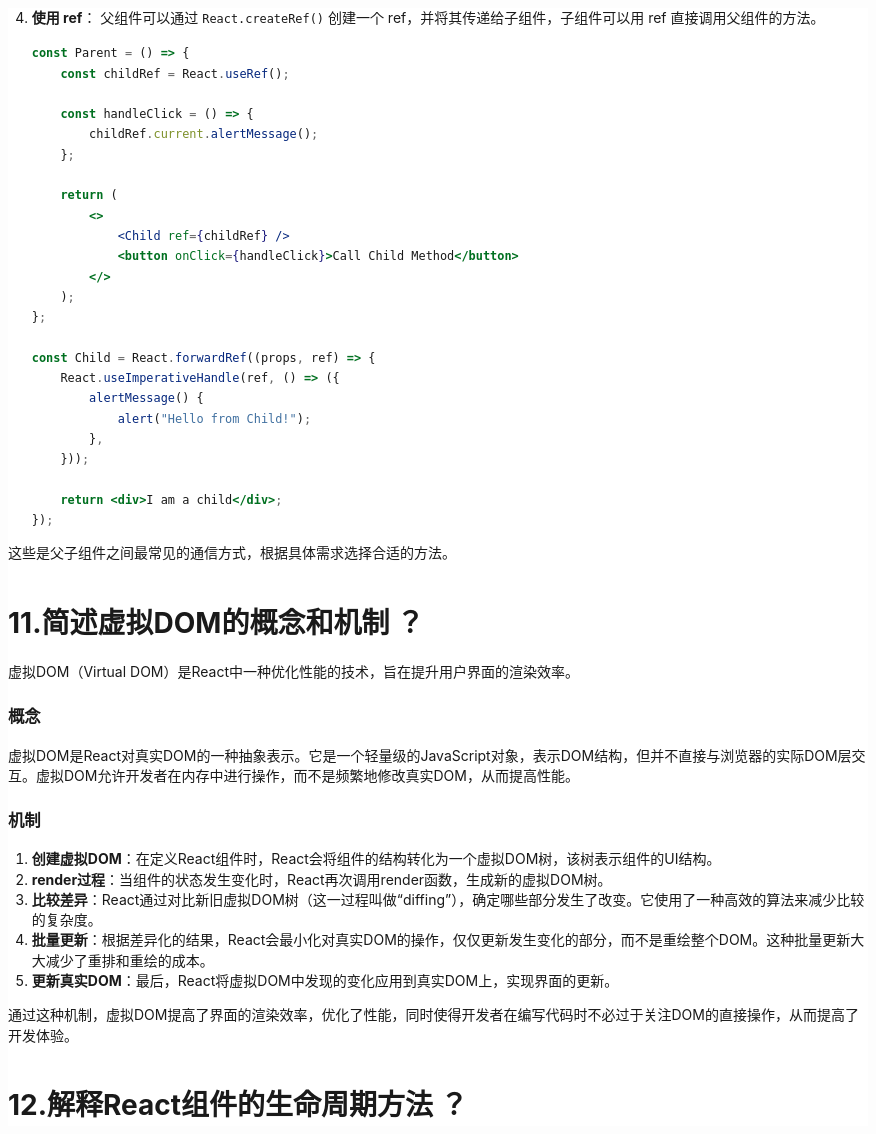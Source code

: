 4. **使用 ref**： 父组件可以通过 `React.createRef()` 创建一个 ref，并将其传递给子组件，子组件可以用 ref 直接调用父组件的方法。

   ```jsx
   const Parent = () => {
       const childRef = React.useRef();
   
       const handleClick = () => {
           childRef.current.alertMessage();
       };
   
       return (
           <>
               <Child ref={childRef} />
               <button onClick={handleClick}>Call Child Method</button>
           </>
       );
   };
   
   const Child = React.forwardRef((props, ref) => {
       React.useImperativeHandle(ref, () => ({
           alertMessage() {
               alert("Hello from Child!");
           },
       }));
   
       return <div>I am a child</div>;
   });
   ```

这些是父子组件之间最常见的通信方式，根据具体需求选择合适的方法。

# 11.简述虚拟DOM的概念和机制 ？

虚拟DOM（Virtual DOM）是React中一种优化性能的技术，旨在提升用户界面的渲染效率。

### 概念

虚拟DOM是React对真实DOM的一种抽象表示。它是一个轻量级的JavaScript对象，表示DOM结构，但并不直接与浏览器的实际DOM层交互。虚拟DOM允许开发者在内存中进行操作，而不是频繁地修改真实DOM，从而提高性能。

### 机制

1. **创建虚拟DOM**：在定义React组件时，React会将组件的结构转化为一个虚拟DOM树，该树表示组件的UI结构。
2. **render过程**：当组件的状态发生变化时，React再次调用render函数，生成新的虚拟DOM树。
3. **比较差异**：React通过对比新旧虚拟DOM树（这一过程叫做“diffing”），确定哪些部分发生了改变。它使用了一种高效的算法来减少比较的复杂度。
4. **批量更新**：根据差异化的结果，React会最小化对真实DOM的操作，仅仅更新发生变化的部分，而不是重绘整个DOM。这种批量更新大大减少了重排和重绘的成本。
5. **更新真实DOM**：最后，React将虚拟DOM中发现的变化应用到真实DOM上，实现界面的更新。

通过这种机制，虚拟DOM提高了界面的渲染效率，优化了性能，同时使得开发者在编写代码时不必过于关注DOM的直接操作，从而提高了开发体验。

# 12.解释React组件的生命周期方法 ？
